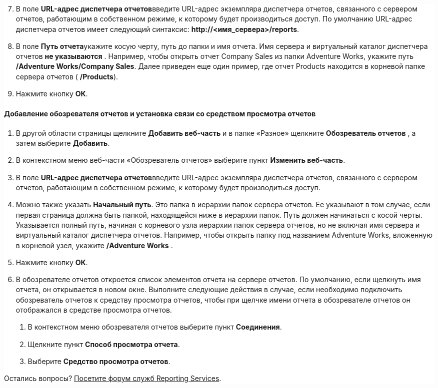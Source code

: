 7.  В поле **URL-адрес диспетчера отчетов**введите URL-адрес экземпляра диспетчера отчетов, связанного с сервером отчетов, работающим в собственном режиме, к которому будет производиться доступ. По умолчанию URL-адрес диспетчера отчетов имеет следующий синтаксис: **http://\<имя_сервера>/reports**.  
  
8.  В поле **Путь отчета**укажите косую черту, путь до папки и имя отчета. Имя сервера и виртуальный каталог диспетчера отчетов **не указываются** . Например, чтобы открыть отчет Company Sales из папки Adventure Works, укажите путь **/Adventure Works/Company Sales**. Далее приведен еще один пример, где отчет Products находится в корневой папке сервера отчетов ( **/Products**).  
  
9. Нажмите кнопку **ОК**.  
  
#### <a name="add-report-explorer-and-connect-to-report-viewer"></a>Добавление обозревателя отчетов и установка связи со средством просмотра отчетов  
  
1.  В другой области страницы щелкните **Добавить веб-часть** и в папке «Разное» щелкните **Обозреватель отчетов** , а затем выберите **Добавить**.  
  
2.  В контекстном меню веб-части «Обозреватель отчетов» выберите пункт **Изменить веб-часть**.  
  
3.  В поле **URL-адрес диспетчера отчетов**введите URL-адрес экземпляра диспетчера отчетов, связанного с сервером отчетов, работающим в собственном режиме, к которому будет производиться доступ.  
  
4.  Можно также указать **Начальный путь**. Это папка в иерархии папок сервера отчетов. Ее указывают в том случае, если первая страница должна быть папкой, находящейся ниже в иерархии папок. Путь должен начинаться с косой черты. Указывается полный путь, начиная с корневого узла иерархии папок сервера отчетов, но не включая имя сервера и виртуальный каталог диспетчера отчетов. Например, чтобы открыть папку под названием Adventure Works, вложенную в корневой узел, укажите **/Adventure Works** .  
  
5.  Нажмите кнопку **ОК**.  
  
6.  В обозревателе отчетов откроется список элементов отчета на сервере отчетов. По умолчанию, если щелкнуть имя отчета, он открывается в новом окне. Выполните следующие действия в случае, если необходимо подключить обозреватель отчетов к средству просмотра отчетов, чтобы при щелчке имени отчета в обозревателе отчетов он отображался в средстве просмотра отчетов.  
  
    1.  В контекстном меню обозревателя отчетов выберите пункт **Соединения**.  
  
    2.  Щелкните пункт **Способ просмотра отчета**.  
  
    3.  Выберите **Средство просмотра отчетов**.  

Остались вопросы? [Посетите форум служб Reporting Services](http://go.microsoft.com/fwlink/?LinkId=620231).
